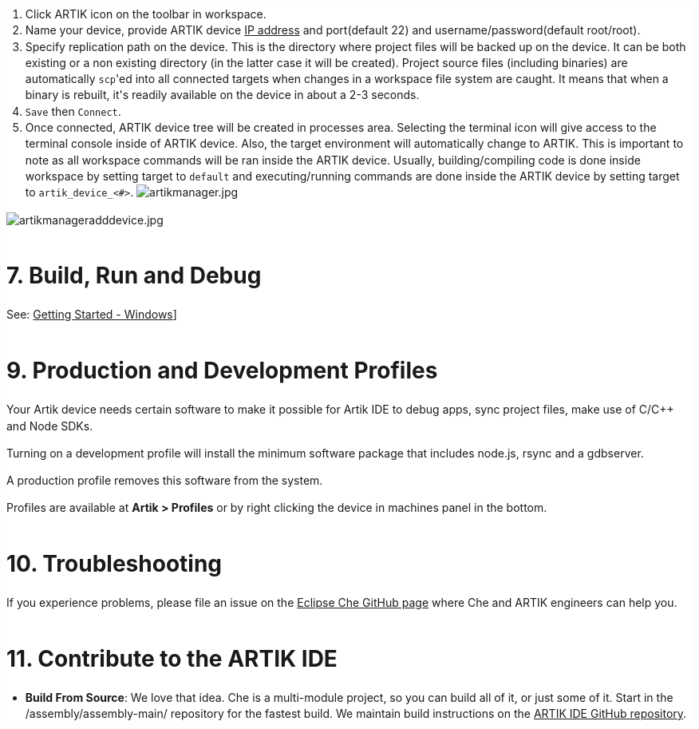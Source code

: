 1. Click ARTIK icon on the toolbar in workspace.
2. Name your device, provide ARTIK device [IP address](https://eclipse-che.readme.io/docs/samsung-artik-ide-getting-started#5-discover-artik-device-ip-address) and port(default 22) and username/password(default root/root).
3. Specify replication path on the device. This is the directory where project files will be backed up on the device. It can be both existing or a non existing directory (in the latter case it will be created). Project source files (including binaries) are automatically `scp`'ed into all connected targets when changes in a workspace file system are caught. It means that when a binary is rebuilt, it's readily available on the device in about a 2-3 seconds.
4. `Save` then `Connect`.
5. Once connected, ARTIK device tree will be created in processes area. Selecting the terminal icon will give access to the terminal console inside of ARTIK device. Also, the target environment will automatically change to ARTIK. This is important to note as all workspace commands will be ran inside the ARTIK device. Usually, building/compiling code is done inside workspace by setting target to `default` and executing/running commands are done inside the ARTIK device by setting target to `artik_device_<#>`.
![artikmanager.jpg](/images/artikmanager.jpg)

![artikmanageradddevice.jpg](/images/artikmanageradddevice.jpg)

# 7. Build, Run and Debug  
See: [Getting Started - Windows](doc:samsung-artik-ide-getting-started#8-build)] 
# 9. Production and Development Profiles  
Your Artik device needs certain software to make it possible for Artik IDE to debug apps, sync project files, make use of C/C++ and Node SDKs.

Turning on a development profile will install the minimum software package that includes node.js, rsync and a gdbserver.

A production profile removes this software from the system.

Profiles are available at **Artik > Profiles** or by right clicking the device in machines panel in the bottom.
# 10. Troubleshooting  
If you experience problems, please file an issue on the [Eclipse Che GitHub page](https://github.com/eclipse/che/issues) where Che and ARTIK engineers can help you.
# 11. Contribute to the ARTIK IDE  
* **Build From Source**: We love that idea. Che is a multi-module project, so you can build all of it, or just some of it. Start in the /assembly/assembly-main/ repository for the fastest build. We maintain build instructions on the [ARTIK IDE GitHub repository](https://github.com/codenvy/artik-ide).

